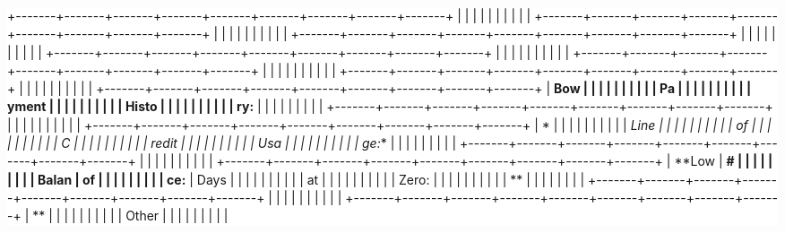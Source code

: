 +-------+-------+-------+-------+-------+-------+-------+-------+-------+
|       |       |       |       |       |       |       |       |       |
+-------+-------+-------+-------+-------+-------+-------+-------+-------+
|       |       |       |       |       |       |       |       |       |
+-------+-------+-------+-------+-------+-------+-------+-------+-------+
|       |       |       |       |       |       |       |       |       |
+-------+-------+-------+-------+-------+-------+-------+-------+-------+
|       |       |       |       |       |       |       |       |       |
+-------+-------+-------+-------+-------+-------+-------+-------+-------+
|       |       |       |       |       |       |       |       |       |
+-------+-------+-------+-------+-------+-------+-------+-------+-------+
|       |       |       |       |       |       |       |       |       |
+-------+-------+-------+-------+-------+-------+-------+-------+-------+
| **Bow |       |       |       |       |       |       |       |       |
| Pa    |       |       |       |       |       |       |       |       |
| yment |       |       |       |       |       |       |       |       |
| Histo |       |       |       |       |       |       |       |       |
| ry:** |       |       |       |       |       |       |       |       |
+-------+-------+-------+-------+-------+-------+-------+-------+-------+
|       |       |       |       |       |       |       |       |       |
+-------+-------+-------+-------+-------+-------+-------+-------+-------+
| *     |       |       |       |       |       |       |       |       |
| *Line |       |       |       |       |       |       |       |       |
| of    |       |       |       |       |       |       |       |       |
| C     |       |       |       |       |       |       |       |       |
| redit |       |       |       |       |       |       |       |       |
| Usa   |       |       |       |       |       |       |       |       |
| ge:** |       |       |       |       |       |       |       |       |
+-------+-------+-------+-------+-------+-------+-------+-------+-------+
|       |       |       |       |       |       |       |       |       |
+-------+-------+-------+-------+-------+-------+-------+-------+-------+
| **Low | **\#  |       |       |       |       |       |       |       |
| Balan | of    |       |       |       |       |       |       |       |
| ce:** | Days  |       |       |       |       |       |       |       |
|       | at    |       |       |       |       |       |       |       |
|       | Zero: |       |       |       |       |       |       |       |
|       | **    |       |       |       |       |       |       |       |
+-------+-------+-------+-------+-------+-------+-------+-------+-------+
|       |       |       |       |       |       |       |       |       |
+-------+-------+-------+-------+-------+-------+-------+-------+-------+
| **    |       |       |       |       |       |       |       |       |
| Other |       |       |       |       |       |       |       |       |
